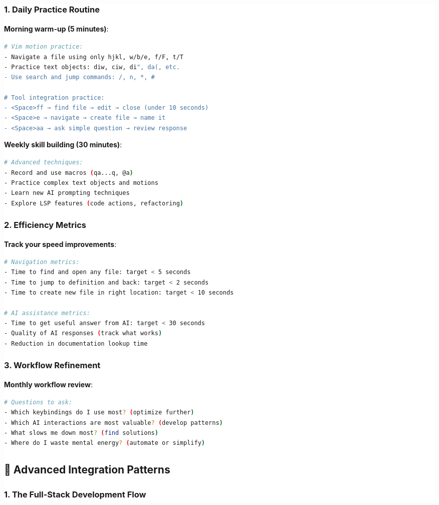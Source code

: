 ### 1. Daily Practice Routine

**Morning warm-up (5 minutes)**:
```bash
# Vim motion practice:
- Navigate a file using only hjkl, w/b/e, f/F, t/T
- Practice text objects: diw, ciw, di", da(, etc.
- Use search and jump commands: /, n, *, #

# Tool integration practice:
- <Space>ff → find file → edit → close (under 10 seconds)
- <Space>e → navigate → create file → name it
- <Space>aa → ask simple question → review response
```

**Weekly skill building (30 minutes)**:
```bash
# Advanced techniques:
- Record and use macros (qa...q, @a)
- Practice complex text objects and motions
- Learn new AI prompting techniques
- Explore LSP features (code actions, refactoring)
```

### 2. Efficiency Metrics

**Track your speed improvements**:
```bash
# Navigation metrics:
- Time to find and open any file: target < 5 seconds
- Time to jump to definition and back: target < 2 seconds  
- Time to create new file in right location: target < 10 seconds

# AI assistance metrics:
- Time to get useful answer from AI: target < 30 seconds
- Quality of AI responses (track what works)
- Reduction in documentation lookup time
```

### 3. Workflow Refinement

**Monthly workflow review**:
```bash
# Questions to ask:
- Which keybindings do I use most? (optimize further)
- Which AI interactions are most valuable? (develop patterns)
- What slows me down most? (find solutions)
- Where do I waste mental energy? (automate or simplify)
```

## 🎪 Advanced Integration Patterns

### 1. The Full-Stack Development Flow
